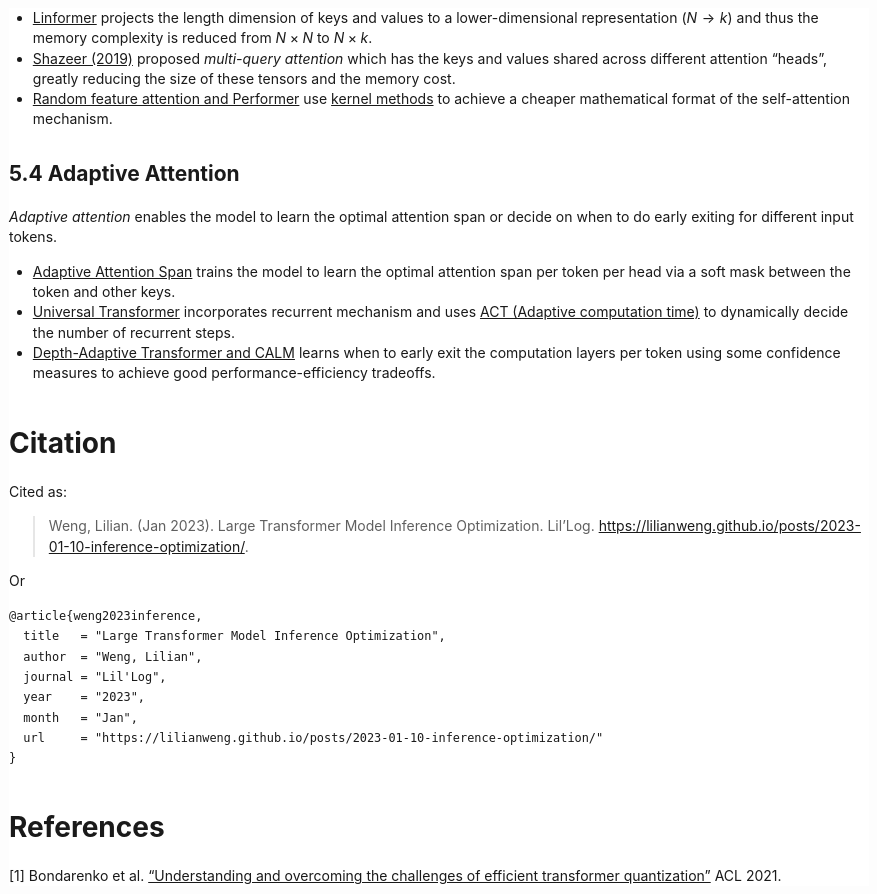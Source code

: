 - [Linformer](https://lilianweng.github.io/posts/2023-01-27-the-transformer-family-v2/#low-rank-attention) projects the length dimension of keys and values to a lower-dimensional representation ($N \to k$) and thus the memory complexity is reduced from $N \times N$ to $N \times k$.
- [Shazeer (2019)](https://arxiv.org/abs/1911.02150) proposed *multi-query attention* which has the keys and values shared across different attention “heads”, greatly reducing the size of these tensors and the memory cost.
- [Random feature attention and Performer](https://lilianweng.github.io/posts/2023-01-27-the-transformer-family-v2/#low-rank-attention) use [kernel methods](https://lilianweng.github.io/posts/2023-01-10-inference-optimization/(https://lilianweng.github.io/posts/2022-09-08-ntk/#kernel--kernel-methods)) to achieve a cheaper mathematical format of the self-attention mechanism.

## 5.4 Adaptive Attention

*Adaptive attention* enables the model to learn the optimal attention span or decide on when to do early exiting for different input tokens.

- [Adaptive Attention Span](https://lilianweng.github.io/posts/2023-01-27-the-transformer-family-v2/#adaptive-attention-span) trains the model to learn the optimal attention span per token per head via a soft mask between the token and other keys.
- [Universal Transformer](https://lilianweng.github.io/posts/2023-01-27-the-transformer-family-v2/#make-it-recurrent) incorporates recurrent mechanism and uses [ACT (Adaptive computation time)](https://lilianweng.github.io/posts/2020-04-07-the-transformer-family/#adaptive-computation-time-act) to dynamically decide the number of recurrent steps.
- [Depth-Adaptive Transformer and CALM](https://lilianweng.github.io/posts/2023-01-27-the-transformer-family-v2/#depth-adaptive-transformer) learns when to early exit the computation layers per token using some confidence measures to achieve good performance-efficiency tradeoffs.

# Citation

Cited as:

> Weng, Lilian. (Jan 2023). Large Transformer Model Inference Optimization. Lil’Log. <https://lilianweng.github.io/posts/2023-01-10-inference-optimization/>.

Or

```
@article{weng2023inference,
  title   = "Large Transformer Model Inference Optimization",
  author  = "Weng, Lilian",
  journal = "Lil'Log",
  year    = "2023",
  month   = "Jan",
  url     = "https://lilianweng.github.io/posts/2023-01-10-inference-optimization/"
}
```

# References

[1] Bondarenko et al. [“Understanding and overcoming the challenges of efficient transformer quantization”](https://arxiv.org/abs/2109.12948) ACL 2021.
